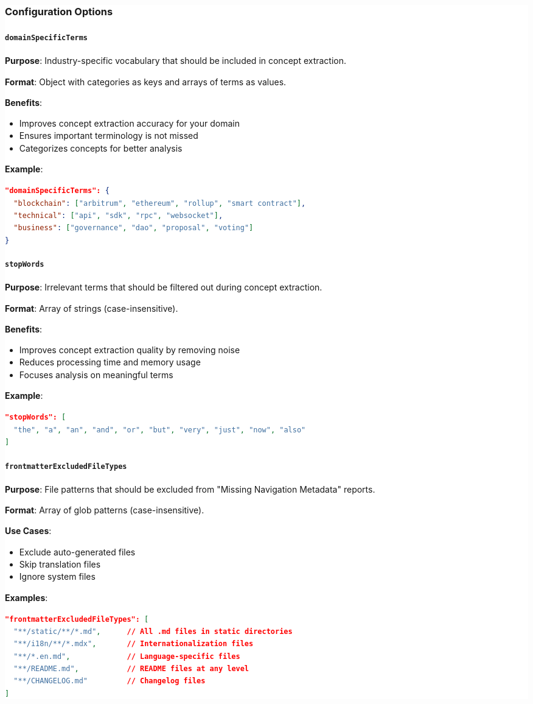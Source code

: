 ### Configuration Options

#### `domainSpecificTerms`
**Purpose**: Industry-specific vocabulary that should be included in concept extraction.

**Format**: Object with categories as keys and arrays of terms as values.

**Benefits**:
- Improves concept extraction accuracy for your domain
- Ensures important terminology is not missed
- Categorizes concepts for better analysis

**Example**:
```json
"domainSpecificTerms": {
  "blockchain": ["arbitrum", "ethereum", "rollup", "smart contract"],
  "technical": ["api", "sdk", "rpc", "websocket"],
  "business": ["governance", "dao", "proposal", "voting"]
}
```

#### `stopWords`
**Purpose**: Irrelevant terms that should be filtered out during concept extraction.

**Format**: Array of strings (case-insensitive).

**Benefits**:
- Improves concept extraction quality by removing noise
- Reduces processing time and memory usage
- Focuses analysis on meaningful terms

**Example**:
```json
"stopWords": [
  "the", "a", "an", "and", "or", "but", "very", "just", "now", "also"
]
```

#### `frontmatterExcludedFileTypes`
**Purpose**: File patterns that should be excluded from "Missing Navigation Metadata" reports.

**Format**: Array of glob patterns (case-insensitive).

**Use Cases**:
- Exclude auto-generated files
- Skip translation files
- Ignore system files

**Examples**:
```json
"frontmatterExcludedFileTypes": [
  "**/static/**/*.md",      // All .md files in static directories
  "**/i18n/**/*.mdx",       // Internationalization files
  "**/*.en.md",             // Language-specific files
  "**/README.md",           // README files at any level
  "**/CHANGELOG.md"         // Changelog files
]
```
